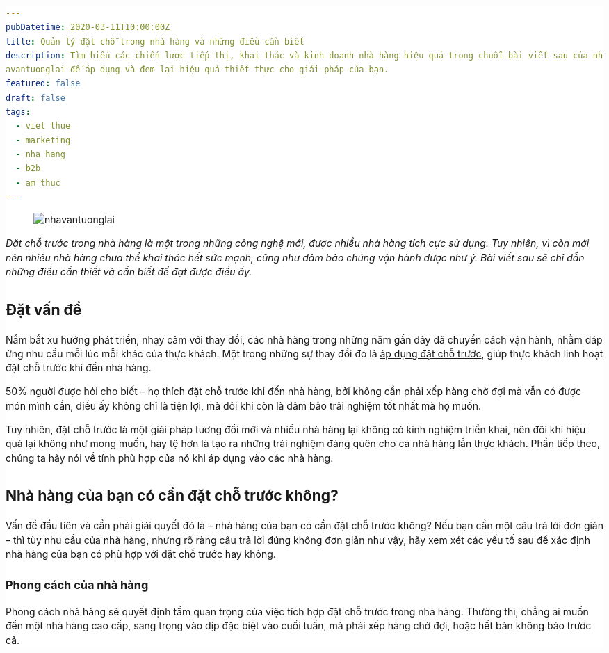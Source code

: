 ```yaml
---
pubDatetime: 2020-03-11T10:00:00Z
title: Quản lý đặt chỗ trong nhà hàng và những điều cần biết
description: Tìm hiểu các chiến lược tiếp thị, khai thác và kinh doanh nhà hàng hiệu quả trong chuỗi bài viết sau của nhavantuonglai để áp dụng và đem lại hiệu quả thiết thực cho giải pháp của bạn.
featured: false
draft: false
tags:
  - viet thue
  - marketing
  - nha hang
  - b2b
  - am thuc
---
```


<figure><img src="https://data.nhavantuonglai.com/image/illustrations/image-nhavantuonglai-510.jpeg" alt="nhavantuonglai" height=100% width=100%><figcaption><p></p></figcaption></figure>

_Đặt chỗ trước trong nhà hàng là một trong những công nghệ mới, được nhiều nhà hàng tích cực sử dụng. Tuy nhiên, vì còn mới nên nhiều nhà hàng chưa thể khai thác hết sức mạnh, cũng như đảm bảo chúng vận hành được như ý. Bài viết sau sẽ chỉ dẫn những điều cần thiết và cần biết để đạt được điều ấy._

## Đặt vấn đề

Nắm bắt xu hướng phát triển, nhạy cảm với thay đổi, các nhà hàng trong những năm gần đây đã chuyển cách vận hành, nhằm đáp ứng nhu cầu mỗi lúc mỗi khác của thực khách. Một trong những sự thay đổi đó là [áp dụng đặt chỗ trước](https://nhavantuonglai.com/article/tim-hieu-nhung-xu-huong-hien-tai-va-tuong-lai-cua-he-thong-pos-cho-nha-hang), giúp thực khách linh hoạt đặt chỗ trước khi đến nhà hàng.

50% người được hỏi cho biết – họ thích đặt chỗ trước khi đến nhà hàng, bởi không cần phải xếp hàng chờ đợi mà vẫn có được món mình cần, điều ấy không chỉ là tiện lợi, mà đôi khi còn là đảm bảo trải nghiệm tốt nhất mà họ muốn.

Tuy nhiên, đặt chỗ trước là một giải pháp tương đối mới và nhiều nhà hàng lại không có kinh nghiệm triển khai, nên đôi khi hiệu quả lại không như mong muốn, hay tệ hơn là tạo ra những trải nghiệm đáng quên cho cả nhà hàng lẫn thực khách. Phần tiếp theo, chúng ta hãy nói về tính phù hợp của nó khi áp dụng vào các nhà hàng.

## Nhà hàng của bạn có cần đặt chỗ trước không?

Vấn đề đầu tiên và cần phải giải quyết đó là – nhà hàng của bạn có cần đặt chỗ trước không? Nếu bạn cần một câu trả lời đơn giản – thì tùy nhu cầu của nhà hàng, nhưng rõ ràng câu trả lời đúng không đơn giản như vậy, hãy xem xét các yếu tố sau để xác định nhà hàng của bạn có phù hợp với đặt chỗ trước hay không.

### Phong cách của nhà hàng

Phong cách nhà hàng sẽ quyết định tầm quan trọng của việc tích hợp đặt chỗ trước trong nhà hàng. Thường thì, chẳng ai muốn đến một nhà hàng cao cấp, sang trọng vào dịp đặc biệt vào cuối tuần, mà phải xếp hàng chờ đợi, hoặc hết bàn không báo trước cả.
